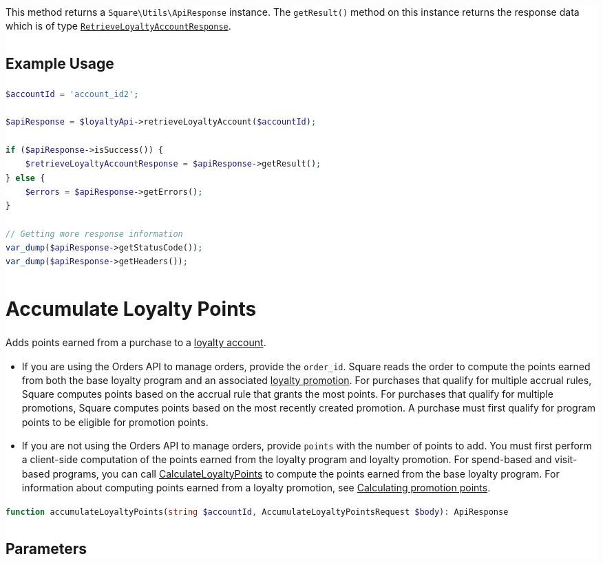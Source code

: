 This method returns a `Square\Utils\ApiResponse` instance. The `getResult()` method on this instance returns the response data which is of type [`RetrieveLoyaltyAccountResponse`](../../doc/models/retrieve-loyalty-account-response.md).

## Example Usage

```php
$accountId = 'account_id2';

$apiResponse = $loyaltyApi->retrieveLoyaltyAccount($accountId);

if ($apiResponse->isSuccess()) {
    $retrieveLoyaltyAccountResponse = $apiResponse->getResult();
} else {
    $errors = $apiResponse->getErrors();
}

// Getting more response information
var_dump($apiResponse->getStatusCode());
var_dump($apiResponse->getHeaders());
```


# Accumulate Loyalty Points

Adds points earned from a purchase to a [loyalty account](../../doc/models/loyalty-account.md).

- If you are using the Orders API to manage orders, provide the `order_id`. Square reads the order
  to compute the points earned from both the base loyalty program and an associated
  [loyalty promotion](../../doc/models/loyalty-promotion.md). For purchases that qualify for multiple accrual
  rules, Square computes points based on the accrual rule that grants the most points.
  For purchases that qualify for multiple promotions, Square computes points based on the most
  recently created promotion. A purchase must first qualify for program points to be eligible for promotion points.

- If you are not using the Orders API to manage orders, provide `points` with the number of points to add.
  You must first perform a client-side computation of the points earned from the loyalty program and
  loyalty promotion. For spend-based and visit-based programs, you can call [CalculateLoyaltyPoints](../../doc/apis/loyalty.md#calculate-loyalty-points)
  to compute the points earned from the base loyalty program. For information about computing points earned from a loyalty promotion, see
  [Calculating promotion points](https://developer.squareup.com/docs/loyalty-api/loyalty-promotions#calculate-promotion-points).

```php
function accumulateLoyaltyPoints(string $accountId, AccumulateLoyaltyPointsRequest $body): ApiResponse
```

## Parameters
